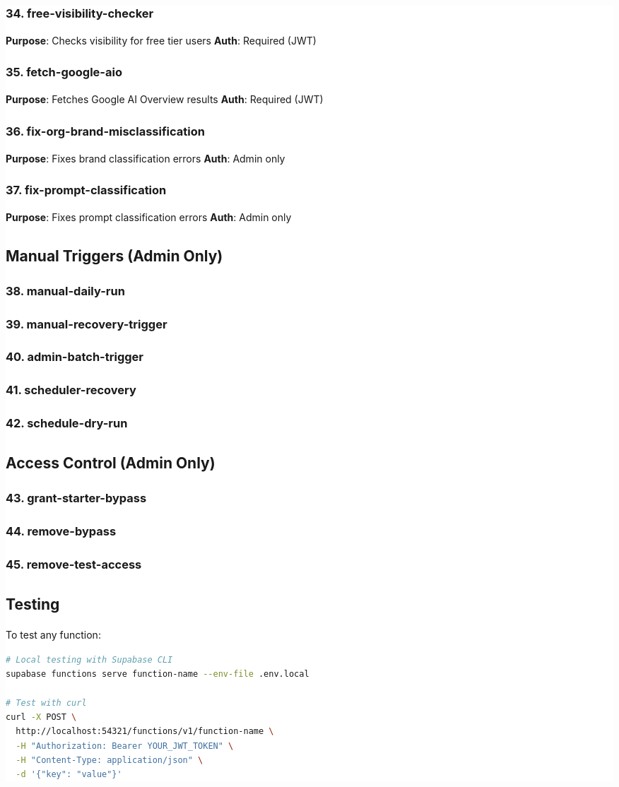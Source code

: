 ### 34. **free-visibility-checker**
**Purpose**: Checks visibility for free tier users
**Auth**: Required (JWT)

### 35. **fetch-google-aio**
**Purpose**: Fetches Google AI Overview results
**Auth**: Required (JWT)

### 36. **fix-org-brand-misclassification**
**Purpose**: Fixes brand classification errors
**Auth**: Admin only

### 37. **fix-prompt-classification**
**Purpose**: Fixes prompt classification errors
**Auth**: Admin only

## Manual Triggers (Admin Only)

### 38. **manual-daily-run**
### 39. **manual-recovery-trigger**
### 40. **admin-batch-trigger**
### 41. **scheduler-recovery**
### 42. **schedule-dry-run**

## Access Control (Admin Only)

### 43. **grant-starter-bypass**
### 44. **remove-bypass**
### 45. **remove-test-access**

## Testing

To test any function:

```bash
# Local testing with Supabase CLI
supabase functions serve function-name --env-file .env.local

# Test with curl
curl -X POST \
  http://localhost:54321/functions/v1/function-name \
  -H "Authorization: Bearer YOUR_JWT_TOKEN" \
  -H "Content-Type: application/json" \
  -d '{"key": "value"}'
```
